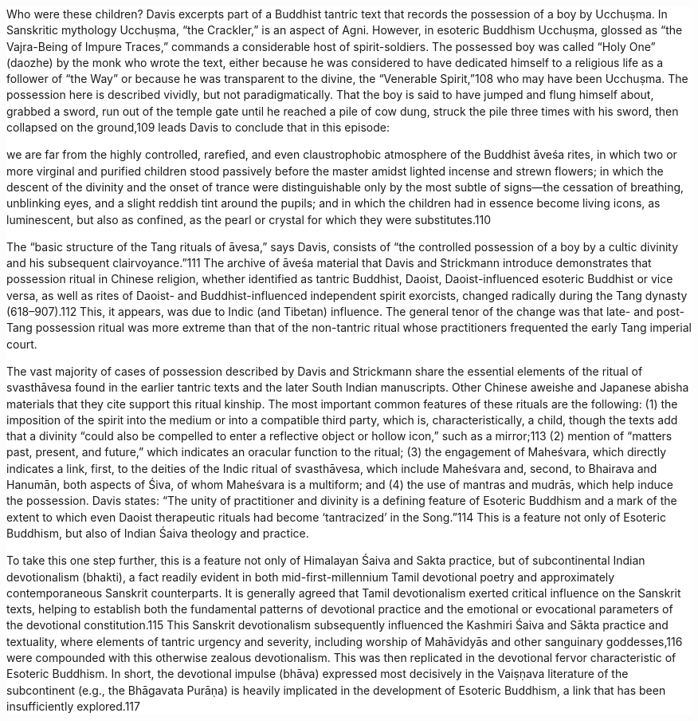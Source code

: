 Who were these children? Davis excerpts part of a Buddhist tantric text that records the possession of a boy by Ucchuṣma. In Sanskritic mythology Ucchuṣma, “the Crackler,” is an aspect of Agni. However, in esoteric Buddhism Ucchuṣma, glossed as “the Vajra-Being of Impure Traces,” commands a considerable host of spirit-soldiers. The possessed boy was called “Holy One” (daozhe) by the monk who wrote the text, either because he was considered to have dedicated himself to a religious life as a follower of “the Way” or because he was transparent to the divine, the “Venerable Spirit,”108 who may have been Ucchuṣma. The possession here is described vividly, but not paradigmatically. That the boy is said to have jumped and flung himself about, grabbed a sword, run out of the temple gate until he reached a pile of cow dung, struck the pile three times with his sword, then collapsed on the ground,109 leads Davis to conclude that in this episode:

we are far from the highly controlled, rarefied, and even claustrophobic atmosphere of the Buddhist āveśa rites, in which two or more virginal and purified children stood passively before the master amidst lighted incense and strewn flowers; in which the descent of the divinity and the onset of trance were distinguishable only by the most subtle of signs—the cessation of breathing, unblinking eyes, and a slight reddish tint around the pupils; and in which the children had in essence become living icons, as luminescent, but also as confined, as the pearl or crystal for which they were substitutes.110

The “basic structure of the Tang rituals of āvesa,” says Davis, consists of “the controlled possession of a boy by a cultic divinity and his subsequent clairvoyance.”111 The archive of āveśa material that Davis and Strickmann introduce demonstrates that possession ritual in Chinese religion, whether identified as tantric Buddhist, Daoist, Daoist-influenced esoteric Buddhist or vice versa, as well as rites of Daoist- and Buddhist-influenced independent spirit exorcists, changed radically during the Tang dynasty (618–907).112 This, it appears, was due to Indic (and Tibetan) influence. The general tenor of the change was that late- and post-Tang possession ritual was more extreme than that of the non-tantric ritual whose practitioners frequented the early Tang imperial court.

The vast majority of cases of possession described by Davis and Strickmann share the essential elements of the ritual of svasthāvesa found in the earlier tantric texts and the later South Indian manuscripts. Other Chinese aweishe and Japanese abisha materials that they cite support this ritual kinship. The most important common features of these rituals are the following: (1) the imposition of the spirit into the medium or into a compatible third party, which is, characteristically, a child, though the texts add that a divinity “could also be compelled to enter a reflective object or hollow icon,” such as a mirror;113 (2) mention of “matters past, present, and future,” which indicates an oracular function to the ritual; (3) the engagement of Maheśvara, which directly indicates a link, first, to the deities of the Indic ritual of svasthāvesa, which include Maheśvara and, second, to Bhairava and Hanumān, both aspects of Śiva, of whom Maheśvara is a multiform; and (4) the use of mantras and mudrās, which help induce the possession. Davis states: “The unity of practitioner and divinity is a defining feature of Esoteric Buddhism and a mark of the extent to which even Daoist therapeutic rituals had become ‘tantracized’ in the Song.”114 This is a feature not only of Esoteric Buddhism, but also of Indian Śaiva theology and practice.

To take this one step further, this is a feature not only of Himalayan Śaiva and Sakta practice, but of subcontinental Indian devotionalism (bhakti), a fact readily evident in both mid-first-millennium Tamil devotional poetry and approximately contemporaneous Sanskrit counterparts. It is generally agreed that Tamil devotionalism exerted critical influence on the Sanskrit texts, helping to establish both the fundamental patterns of devotional practice and the emotional or evocational parameters of the devotional constitution.115 This Sanskrit devotionalism subsequently influenced the Kashmiri Śaiva and Sākta practice and textuality, where elements of tantric urgency and severity, including worship of Mahāvidyās and other sanguinary goddesses,116 were compounded with this otherwise zealous devotionalism. This was then replicated in the devotional fervor characteristic of Esoteric Buddhism. In short, the devotional impulse (bhāva) expressed most decisively in the Vaiṣṇava literature of the subcontinent (e.g., the Bhāgavata Purāṇa) is heavily implicated in the development of Esoteric Buddhism, a link that has been insufficiently explored.117
